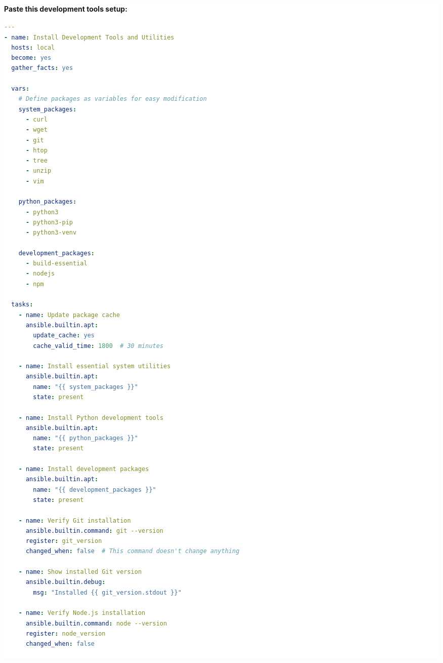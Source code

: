 **Paste this development tools setup:**
```yaml
---
- name: Install Development Tools and Utilities
  hosts: local
  become: yes
  gather_facts: yes
  
  vars:
    # Define packages as variables for easy modification
    system_packages:
      - curl
      - wget
      - git
      - htop
      - tree
      - unzip
      - vim
    
    python_packages:
      - python3
      - python3-pip
      - python3-venv
    
    development_packages:
      - build-essential
      - nodejs
      - npm
  
  tasks:
    - name: Update package cache
      ansible.builtin.apt:
        update_cache: yes
        cache_valid_time: 1800  # 30 minutes
    
    - name: Install essential system utilities
      ansible.builtin.apt:
        name: "{{ system_packages }}"
        state: present
    
    - name: Install Python development tools
      ansible.builtin.apt:
        name: "{{ python_packages }}"  
        state: present
    
    - name: Install development packages
      ansible.builtin.apt:
        name: "{{ development_packages }}"
        state: present
    
    - name: Verify Git installation
      ansible.builtin.command: git --version
      register: git_version
      changed_when: false  # This command doesn't change anything
    
    - name: Show installed Git version
      ansible.builtin.debug:
        msg: "Installed {{ git_version.stdout }}"
    
    - name: Verify Node.js installation
      ansible.builtin.command: node --version
      register: node_version  
      changed_when: false
    
```